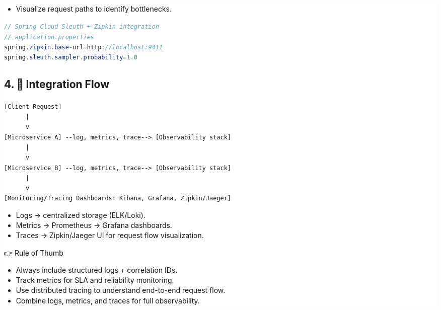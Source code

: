   - Visualize request paths to identify bottlenecks.
```java
// Spring Cloud Sleuth + Zipkin integration
// application.properties
spring.zipkin.base-url=http://localhost:9411
spring.sleuth.sampler.probability=1.0
```
## 4. 🔹 Integration Flow
```text
[Client Request]
      |
      v
[Microservice A] --log, metrics, trace--> [Observability stack]
      |
      v
[Microservice B] --log, metrics, trace--> [Observability stack]
      |
      v
[Monitoring/Tracing Dashboards: Kibana, Grafana, Zipkin/Jaeger]
```
- Logs → centralized storage (ELK/Loki).
- Metrics → Prometheus → Grafana dashboards.
- Traces → Zipkin/Jaeger UI for request flow visualization.

👉 Rule of Thumb
- Always include structured logs + correlation IDs.
- Track metrics for SLA and reliability monitoring.
- Use distributed tracing to understand end-to-end request flow.
- Combine logs, metrics, and traces for full observability.